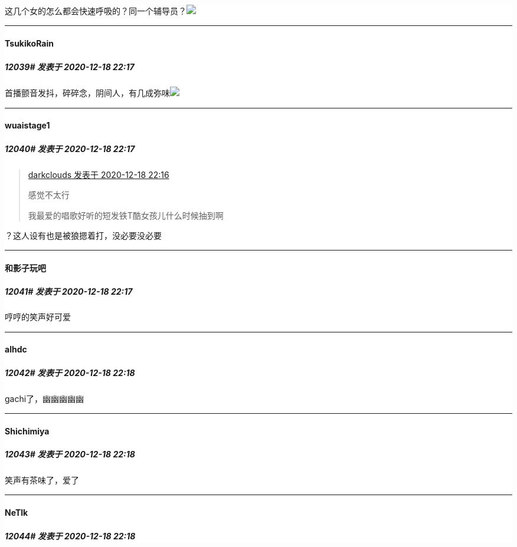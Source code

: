 
这几个女的怎么都会快速呼吸的？同一个辅导员？<img src="https://static.saraba1st.com/image/smiley/face2017/004.gif" referrerpolicy="no-referrer">


*****

####  TsukikoRain  
##### 12039#       发表于 2020-12-18 22:17


首播颤音发抖，碎碎念，阴间人，有几成弥味<img src="https://static.saraba1st.com/image/smiley/face2017/067.png" referrerpolicy="no-referrer">


*****

####  wuaistage1  
##### 12040#       发表于 2020-12-18 22:17


<blockquote><a href="httphttps://bbs.saraba1st.com/2b/forum.php?mod=redirect&amp;goto=findpost&amp;pid=49766622&amp;ptid=1976378" target="_blank">darkclouds 发表于 2020-12-18 22:16</a>

感觉不太行

我最爱的唱歌好听的短发铁T酷女孩儿什么时候抽到啊</blockquote>
？这人设有也是被狼摁着打，没必要没必要


*****

####  和影子玩吧  
##### 12041#       发表于 2020-12-18 22:17


哼哼的笑声好可爱


*****

####  alhdc  
##### 12042#       发表于 2020-12-18 22:18


gachi了，幽幽幽幽幽


*****

####  Shichimiya  
##### 12043#       发表于 2020-12-18 22:18


笑声有茶味了，爱了


*****

####  NeTlk  
##### 12044#       发表于 2020-12-18 22:18
